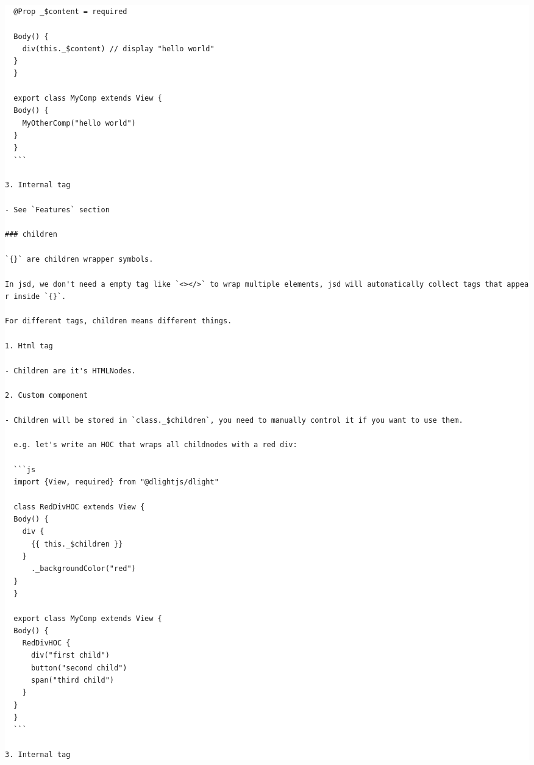    ```
     @Prop _$content = required
     
     Body() {
       div(this._$content) // display "hello world"
     }
     }
     
     export class MyComp extends View {  
     Body() {
       MyOtherComp("hello world")
     }
     }
     ```

3. Internal tag
   
   - See `Features` section

### children

`{}` are children wrapper symbols.

In jsd, we don't need a empty tag like `<></>` to wrap multiple elements, jsd will automatically collect tags that appear inside `{}`.

For different tags, children means different things.

1. Html tag
   
   - Children are it's HTMLNodes.

2. Custom component
   
   - Children will be stored in `class._$children`, you need to manually control it if you want to use them.
     
     e.g. let's write an HOC that wraps all childnodes with a red div:
     
     ```js
     import {View, required} from "@dlightjs/dlight"
     
     class RedDivHOC extends View {
     Body() {
       div {
         {{ this._$children }}
       }  
         ._backgroundColor("red")
     }
     }
     
     export class MyComp extends View {  
     Body() {
       RedDivHOC {
         div("first child")
         button("second child")
         span("third child")
       }
     }
     }
     ```

3. Internal tag
   
   ```